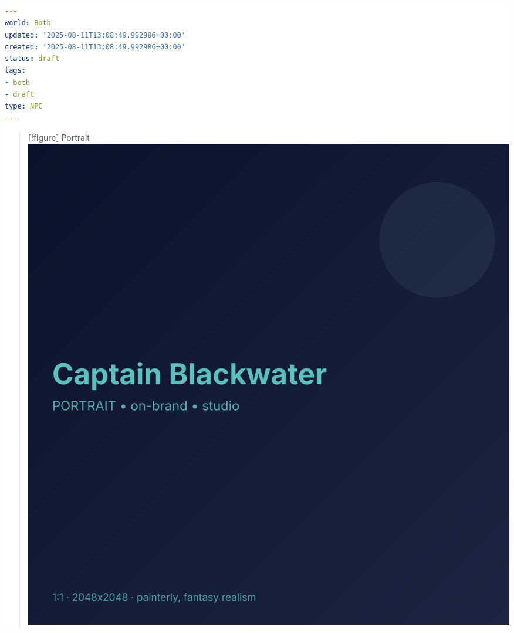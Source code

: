 ```yaml
---
world: Both
updated: '2025-08-11T13:08:49.992986+00:00'
created: '2025-08-11T13:08:49.992986+00:00'
status: draft
tags:
- both
- draft
type: NPC
---
```


> [!figure] Portrait
![](04_Resources/Assets/Generated/Portraits/portrait-npc-captain-blackwater-captain-blackwater.svg)
